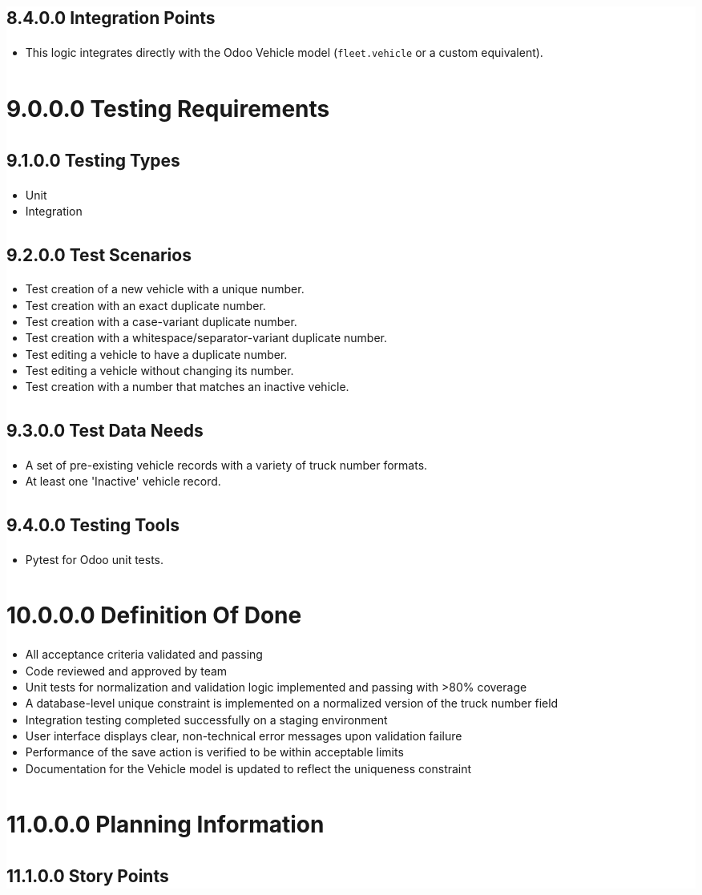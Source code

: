 ## 8.4.0.0 Integration Points

- This logic integrates directly with the Odoo Vehicle model (`fleet.vehicle` or a custom equivalent).

# 9.0.0.0 Testing Requirements

## 9.1.0.0 Testing Types

- Unit
- Integration

## 9.2.0.0 Test Scenarios

- Test creation of a new vehicle with a unique number.
- Test creation with an exact duplicate number.
- Test creation with a case-variant duplicate number.
- Test creation with a whitespace/separator-variant duplicate number.
- Test editing a vehicle to have a duplicate number.
- Test editing a vehicle without changing its number.
- Test creation with a number that matches an inactive vehicle.

## 9.3.0.0 Test Data Needs

- A set of pre-existing vehicle records with a variety of truck number formats.
- At least one 'Inactive' vehicle record.

## 9.4.0.0 Testing Tools

- Pytest for Odoo unit tests.

# 10.0.0.0 Definition Of Done

- All acceptance criteria validated and passing
- Code reviewed and approved by team
- Unit tests for normalization and validation logic implemented and passing with >80% coverage
- A database-level unique constraint is implemented on a normalized version of the truck number field
- Integration testing completed successfully on a staging environment
- User interface displays clear, non-technical error messages upon validation failure
- Performance of the save action is verified to be within acceptable limits
- Documentation for the Vehicle model is updated to reflect the uniqueness constraint

# 11.0.0.0 Planning Information

## 11.1.0.0 Story Points
